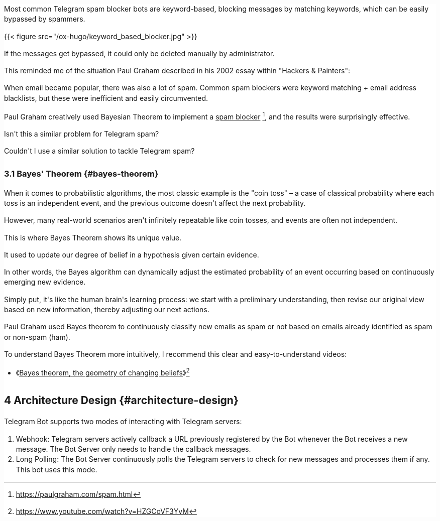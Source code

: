 Most common Telegram spam blocker bots are keyword-based, blocking messages by matching keywords, which can be easily bypassed by spammers.

{{< figure src="/ox-hugo/keyword_based_blocker.jpg" >}}

If the messages get bypassed, it could only be deleted manually by administrator.

This reminded me of the situation Paul Graham described in his 2002 essay within "Hackers &amp; Painters":

When email became popular, there was also a lot of spam. Common spam blockers were keyword matching + email address blacklists, but these were inefficient and easily circumvented.

Paul Graham creatively used Bayesian Theorem to implement a [spam blocker](https://paulgraham.com/spam.html)&nbsp;[^fn:5], and the results were surprisingly effective.

Isn't this a similar problem for Telegram spam?

Couldn't I use a similar solution to tackle Telegram spam?


### <span class="section-num">3.1</span> Bayes' Theorem {#bayes-theorem}

When it comes to probabilistic algorithms, the most classic example is the "coin toss" – a case of classical probability where each toss is an independent event, and the previous outcome doesn't affect the next probability.

However, many real-world scenarios aren't infinitely repeatable like coin tosses, and events are often not independent.

This is where Bayes Theorem shows its unique value.

It used to update our degree of belief in a hypothesis given certain evidence.

In other words, the Bayes algorithm can dynamically adjust the estimated probability of an event occurring based on continuously emerging new evidence.

Simply put, it's like the human brain's learning process: we start with a preliminary understanding, then revise our original view based on new information, thereby adjusting our next actions.

Paul Graham used Bayes theorem to continuously classify new emails as spam or not based on emails already identified as spam or non-spam (ham).

To understand Bayes Theorem more intuitively, I recommend this clear and easy-to-understand videos:

-   《[Bayes theorem, the geometry of changing beliefs](https://www.youtube.com/watch?v=HZGCoVF3YvM)》[^fn:6]


## <span class="section-num">4</span> Architecture Design {#architecture-design}

Telegram Bot supports two modes of interacting with Telegram servers:

1.  Webhook: Telegram servers actively callback a URL previously registered by the Bot whenever the Bot receives a new message. The Bot Server only needs to handle the callback messages.
2.  Long Polling: The Bot Server continuously polls the Telegram servers to check for new messages and processes them if any. This bot uses this mode.


[^fn:1]: <https://podcasts.apple.com/us/podcast/%E8%BD%AF%E4%BB%B6%E9%82%A3%E4%BA%9B%E4%BA%8B%E5%84%BF/id1147186605>
[^fn:2]: <https://liuyandong.com/sample-page>
[^fn:3]: <https://t.me/huruanhuying>
[^fn:4]: <https://t.me/kaedeharakazuha17>
[^fn:5]: <https://paulgraham.com/spam.html>
[^fn:6]: <https://www.youtube.com/watch?v=HZGCoVF3YvM>
[^fn:7]: <https://gist.github.com/ramsayleung/5848af0177a70a01d41f624e361b1b5d>
[^fn:8]: <https://ramsayleung.github.io/zh/post/2024/%E7%BC%96%E7%A8%8B%E5%8D%81%E5%B9%B4%E7%9A%84%E6%84%9F%E6%82%9F/>
[^fn:9]: <https://ublockorigin.com/>
[^fn:10]: <https://ramsayleung.github.io/zh/post/2025/a_philosophy_of_software_design/>
[^fn:11]: <https://t.me/pipeapplebun>